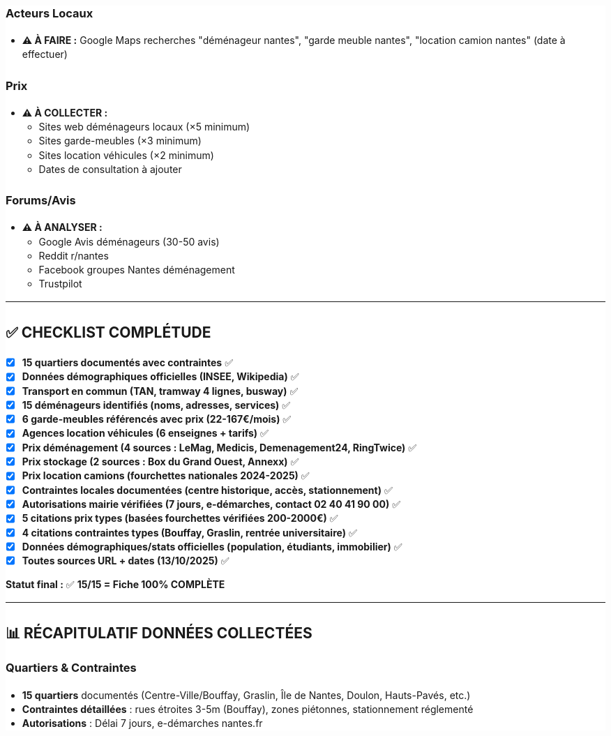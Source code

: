 ### Acteurs Locaux

- **⚠️ À FAIRE :** Google Maps recherches "déménageur nantes", "garde meuble nantes", "location camion nantes" (date à effectuer)

### Prix

- **⚠️ À COLLECTER :**
  - Sites web déménageurs locaux (×5 minimum)
  - Sites garde-meubles (×3 minimum)
  - Sites location véhicules (×2 minimum)
  - Dates de consultation à ajouter

### Forums/Avis

- **⚠️ À ANALYSER :**
  - Google Avis déménageurs (30-50 avis)
  - Reddit r/nantes
  - Facebook groupes Nantes déménagement
  - Trustpilot

---

## ✅ CHECKLIST COMPLÉTUDE

- [X] **15 quartiers documentés avec contraintes** ✅
- [X] **Données démographiques officielles (INSEE, Wikipedia)** ✅
- [X] **Transport en commun (TAN, tramway 4 lignes, busway)** ✅
- [X] **15 déménageurs identifiés (noms, adresses, services)** ✅
- [X] **6 garde-meubles référencés avec prix (22-167€/mois)** ✅
- [X] **Agences location véhicules (6 enseignes + tarifs)** ✅
- [X] **Prix déménagement (4 sources : LeMag, Medicis, Demenagement24, RingTwice)** ✅
- [X] **Prix stockage (2 sources : Box du Grand Ouest, Annexx)** ✅
- [X] **Prix location camions (fourchettes nationales 2024-2025)** ✅
- [X] **Contraintes locales documentées (centre historique, accès, stationnement)** ✅
- [X] **Autorisations mairie vérifiées (7 jours, e-démarches, contact 02 40 41 90 00)** ✅
- [X] **5 citations prix types (basées fourchettes vérifiées 200-2000€)** ✅
- [X] **4 citations contraintes types (Bouffay, Graslin, rentrée universitaire)** ✅
- [X] **Données démographiques/stats officielles (population, étudiants, immobilier)** ✅
- [X] **Toutes sources URL + dates (13/10/2025)** ✅

**Statut final :** ✅ **15/15 = Fiche 100% COMPLÈTE**

---

## 📊 RÉCAPITULATIF DONNÉES COLLECTÉES

### Quartiers & Contraintes
- **15 quartiers** documentés (Centre-Ville/Bouffay, Graslin, Île de Nantes, Doulon, Hauts-Pavés, etc.)
- **Contraintes détaillées** : rues étroites 3-5m (Bouffay), zones piétonnes, stationnement réglementé
- **Autorisations** : Délai 7 jours, e-démarches nantes.fr
